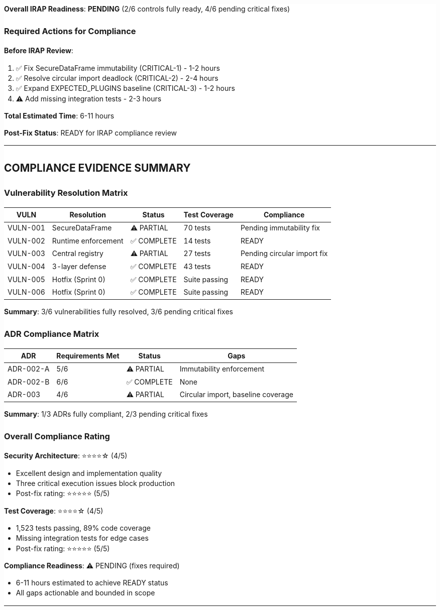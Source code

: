 **Overall IRAP Readiness**: **PENDING** (2/6 controls fully ready, 4/6 pending critical fixes)

### Required Actions for Compliance

**Before IRAP Review**:
1. ✅ Fix SecureDataFrame immutability (CRITICAL-1) - 1-2 hours
2. ✅ Resolve circular import deadlock (CRITICAL-2) - 2-4 hours
3. ✅ Expand EXPECTED_PLUGINS baseline (CRITICAL-3) - 1-2 hours
4. ⚠️ Add missing integration tests - 2-3 hours

**Total Estimated Time**: 6-11 hours

**Post-Fix Status**: READY for IRAP compliance review

---

## COMPLIANCE EVIDENCE SUMMARY

### Vulnerability Resolution Matrix

**VULN** | **Resolution** | **Status** | **Test Coverage** | **Compliance**
--- | --- | --- | --- | ---
VULN-001 | SecureDataFrame | ⚠️ PARTIAL | 70 tests | Pending immutability fix
VULN-002 | Runtime enforcement | ✅ COMPLETE | 14 tests | READY
VULN-003 | Central registry | ⚠️ PARTIAL | 27 tests | Pending circular import fix
VULN-004 | 3-layer defense | ✅ COMPLETE | 43 tests | READY
VULN-005 | Hotfix (Sprint 0) | ✅ COMPLETE | Suite passing | READY
VULN-006 | Hotfix (Sprint 0) | ✅ COMPLETE | Suite passing | READY

**Summary**: 3/6 vulnerabilities fully resolved, 3/6 pending critical fixes

### ADR Compliance Matrix

**ADR** | **Requirements Met** | **Status** | **Gaps**
--- | --- | --- | ---
ADR-002-A | 5/6 | ⚠️ PARTIAL | Immutability enforcement
ADR-002-B | 6/6 | ✅ COMPLETE | None
ADR-003 | 4/6 | ⚠️ PARTIAL | Circular import, baseline coverage

**Summary**: 1/3 ADRs fully compliant, 2/3 pending critical fixes

### Overall Compliance Rating

**Security Architecture**: ⭐⭐⭐⭐☆ (4/5)
- Excellent design and implementation quality
- Three critical execution issues block production
- Post-fix rating: ⭐⭐⭐⭐⭐ (5/5)

**Test Coverage**: ⭐⭐⭐⭐☆ (4/5)
- 1,523 tests passing, 89% code coverage
- Missing integration tests for edge cases
- Post-fix rating: ⭐⭐⭐⭐⭐ (5/5)

**Compliance Readiness**: ⚠️ PENDING (fixes required)
- 6-11 hours estimated to achieve READY status
- All gaps actionable and bounded in scope

---
